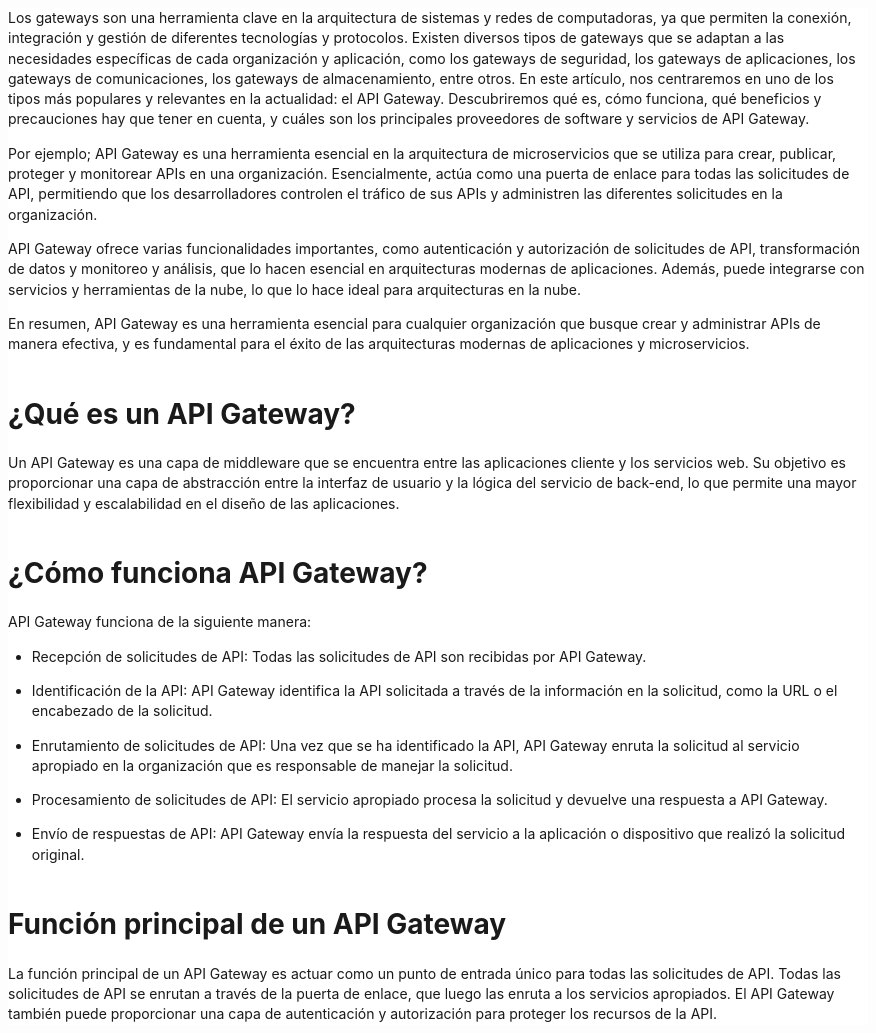 
Los gateways son una herramienta clave en la arquitectura de sistemas y redes de computadoras, ya que permiten la conexión, integración y gestión de diferentes tecnologías y protocolos. Existen diversos tipos de gateways que se adaptan a las necesidades específicas de cada organización y aplicación, como los gateways de seguridad, los gateways de aplicaciones, los gateways de comunicaciones, los gateways de almacenamiento, entre otros. En este artículo, nos centraremos en uno de los tipos más populares y relevantes en la actualidad: el API Gateway. Descubriremos qué es, cómo funciona, qué beneficios y precauciones hay que tener en cuenta, y cuáles son los principales proveedores de software y servicios de API Gateway.

Por ejemplo; API Gateway es una herramienta esencial en la arquitectura de microservicios que se utiliza para crear, publicar, proteger y monitorear APIs en una organización. Esencialmente, actúa como una puerta de enlace para todas las solicitudes de API, permitiendo que los desarrolladores controlen el tráfico de sus APIs y administren las diferentes solicitudes en la organización.

API Gateway ofrece varias funcionalidades importantes, como autenticación y autorización de solicitudes de API, transformación de datos y monitoreo y análisis, que lo hacen esencial en arquitecturas modernas de aplicaciones. Además, puede integrarse con servicios y herramientas de la nube, lo que lo hace ideal para arquitecturas en la nube.

En resumen, API Gateway es una herramienta esencial para cualquier organización que busque crear y administrar APIs de manera efectiva, y es fundamental para el éxito de las arquitecturas modernas de aplicaciones y microservicios.

# ¿Qué es un API Gateway?

Un API Gateway es una capa de middleware que se encuentra entre las aplicaciones cliente y los servicios web. Su objetivo es proporcionar una capa de abstracción entre la interfaz de usuario y la lógica del servicio de back-end, lo que permite una mayor flexibilidad y escalabilidad en el diseño de las aplicaciones.

# ¿Cómo funciona API Gateway?

API Gateway funciona de la siguiente manera:

- Recepción de solicitudes de API: Todas las solicitudes de API son recibidas por API Gateway.

- Identificación de la API: API Gateway identifica la API solicitada a través de la información en la solicitud, como la URL o el encabezado de la solicitud.

- Enrutamiento de solicitudes de API: Una vez que se ha identificado la API, API Gateway enruta la solicitud al servicio apropiado en la organización que es responsable de manejar la solicitud.

- Procesamiento de solicitudes de API: El servicio apropiado procesa la solicitud y devuelve una respuesta a API Gateway.

- Envío de respuestas de API: API Gateway envía la respuesta del servicio a la aplicación o dispositivo que realizó la solicitud original.

# Función principal de un API Gateway

La función principal de un API Gateway es actuar como un punto de entrada único para todas las solicitudes de API. Todas las solicitudes de API se enrutan a través de la puerta de enlace, que luego las enruta a los servicios apropiados. El API Gateway también puede proporcionar una capa de autenticación y autorización para proteger los recursos de la API.
